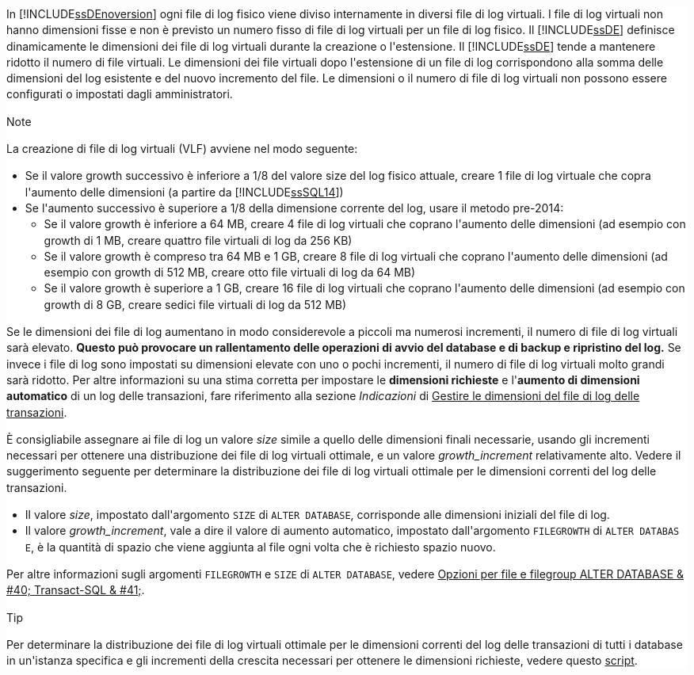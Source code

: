 In [!INCLUDE[ssDEnoversion](../includes/ssdenoversion-md.md)] ogni file di log fisico viene diviso internamente in diversi file di log virtuali. I file di log virtuali non hanno dimensioni fisse e non è previsto un numero fisso di file di log virtuali per un file di log fisico. Il [!INCLUDE[ssDE](../includes/ssde-md.md)] definisce dinamicamente le dimensioni dei file di log virtuali durante la creazione o l'estensione. Il [!INCLUDE[ssDE](../includes/ssde-md.md)] tende a mantenere ridotto il numero di file virtuali. Le dimensioni dei file virtuali dopo l'estensione di un file di log corrispondono alla somma delle dimensioni del log esistente e del nuovo incremento del file. Le dimensioni o il numero di file di log virtuali non possono essere configurati o impostati dagli amministratori.  

> [!NOTE]
> La creazione di file di log virtuali (VLF) avviene nel modo seguente:
> - Se il valore growth successivo è inferiore a 1/8 del valore size del log fisico attuale, creare 1 file di log virtuale che copra l'aumento delle dimensioni (a partire da [!INCLUDE[ssSQL14](../includes/sssql14-md.md)])
> - Se l'aumento successivo è superiore a 1/8 della dimensione corrente del log, usare il metodo pre-2014:
>    -  Se il valore growth è inferiore a 64 MB, creare 4 file di log virtuali che coprano l'aumento delle dimensioni (ad esempio con growth di 1 MB, creare quattro file virtuali di log da 256 KB)
>    -  Se il valore growth è compreso tra 64 MB e 1 GB, creare 8 file di log virtuali che coprano l'aumento delle dimensioni (ad esempio con growth di 512 MB, creare otto file virtuali di log da 64 MB)
>    -  Se il valore growth è superiore a 1 GB, creare 16 file di log virtuali che coprano l'aumento delle dimensioni (ad esempio con growth di 8 GB, creare sedici file virtuali di log da 512 MB)

Se le dimensioni dei file di log aumentano in modo considerevole a piccoli ma numerosi incrementi, il numero di file di log virtuali sarà elevato. **Questo può provocare un rallentamento delle operazioni di avvio del database e di backup e ripristino del log.** Se invece i file di log sono impostati su dimensioni elevate con uno o pochi incrementi, il numero di file di log virtuali molto grandi sarà ridotto. Per altre informazioni su una stima corretta per impostare le **dimensioni richieste** e l'**aumento di dimensioni automatico** di un log delle transazioni, fare riferimento alla sezione *Indicazioni* di [Gestire le dimensioni del file di log delle transazioni](../relational-databases/logs/manage-the-size-of-the-transaction-log-file.md#Recommendations).

È consigliabile assegnare ai file di log un valore *size* simile a quello delle dimensioni finali necessarie, usando gli incrementi necessari per ottenere una distribuzione dei file di log virtuali ottimale, e un valore *growth_increment* relativamente alto. Vedere il suggerimento seguente per determinare la distribuzione dei file di log virtuali ottimale per le dimensioni correnti del log delle transazioni. 
 - Il valore *size*, impostato dall'argomento `SIZE` di `ALTER DATABASE`, corrisponde alle dimensioni iniziali del file di log.
 - Il valore *growth_increment*, vale a dire il valore di aumento automatico, impostato dall'argomento `FILEGROWTH` di `ALTER DATABASE`, è la quantità di spazio che viene aggiunta al file ogni volta che è richiesto spazio nuovo. 
 
Per altre informazioni sugli argomenti `FILEGROWTH` e `SIZE` di `ALTER DATABASE`, vedere [Opzioni per file e filegroup ALTER DATABASE & #40; Transact-SQL & #41;](../t-sql/statements/alter-database-transact-sql-file-and-filegroup-options.md).

> [!TIP]
> Per determinare la distribuzione dei file di log virtuali ottimale per le dimensioni correnti del log delle transazioni di tutti i database in un'istanza specifica e gli incrementi della crescita necessari per ottenere le dimensioni richieste, vedere questo [script](https://github.com/Microsoft/tigertoolbox/tree/master/Fixing-VLFs).
  